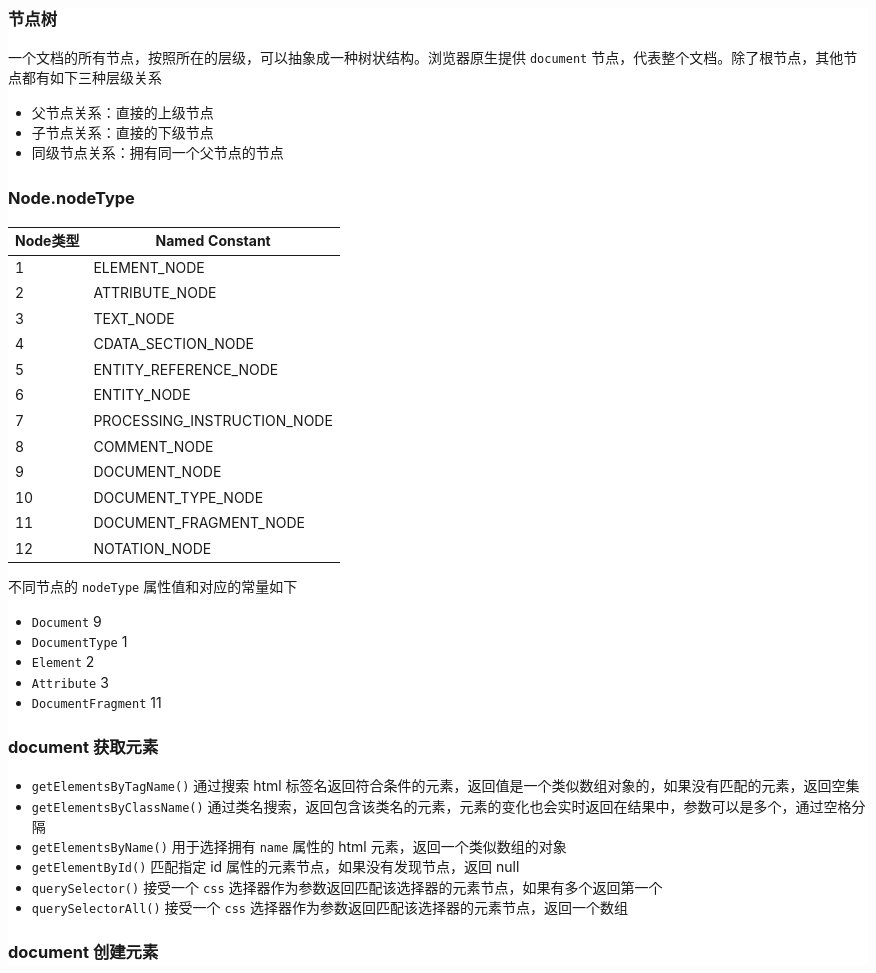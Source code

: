 ### 节点树

一个文档的所有节点，按照所在的层级，可以抽象成一种树状结构。浏览器原生提供 `document` 节点，代表整个文档。除了根节点，其他节点都有如下三种层级关系

- 父节点关系：直接的上级节点
- 子节点关系：直接的下级节点
- 同级节点关系：拥有同一个父节点的节点

### Node.nodeType

| Node类型 | Named Constant              |
| -------- | --------------------------- |
| 1        | ELEMENT_NODE                |
| 2        | ATTRIBUTE_NODE              |
| 3        | TEXT_NODE                   |
| 4        | CDATA_SECTION_NODE          |
| 5        | ENTITY_REFERENCE_NODE       |
| 6        | ENTITY_NODE                 |
| 7        | PROCESSING_INSTRUCTION_NODE |
| 8        | COMMENT_NODE                |
| 9        | DOCUMENT_NODE               |
| 10       | DOCUMENT_TYPE_NODE          |
| 11       | DOCUMENT_FRAGMENT_NODE      |
| 12       | NOTATION_NODE               |

不同节点的 `nodeType` 属性值和对应的常量如下

- `Document` 9
- `DocumentType` 1
- `Element` 2
- `Attribute` 3
- `DocumentFragment` 11

### document 获取元素

- `getElementsByTagName()` 通过搜索 html 标签名返回符合条件的元素，返回值是一个类似数组对象的，如果没有匹配的元素，返回空集
- `getElementsByClassName()` 通过类名搜索，返回包含该类名的元素，元素的变化也会实时返回在结果中，参数可以是多个，通过空格分隔
- `getElementsByName()` 用于选择拥有 `name` 属性的 html 元素，返回一个类似数组的对象
- `getElementById()` 匹配指定 id 属性的元素节点，如果没有发现节点，返回 null
- `querySelector()` 接受一个 `css` 选择器作为参数返回匹配该选择器的元素节点，如果有多个返回第一个
- `querySelectorAll()` 接受一个 `css` 选择器作为参数返回匹配该选择器的元素节点，返回一个数组

### document 创建元素
